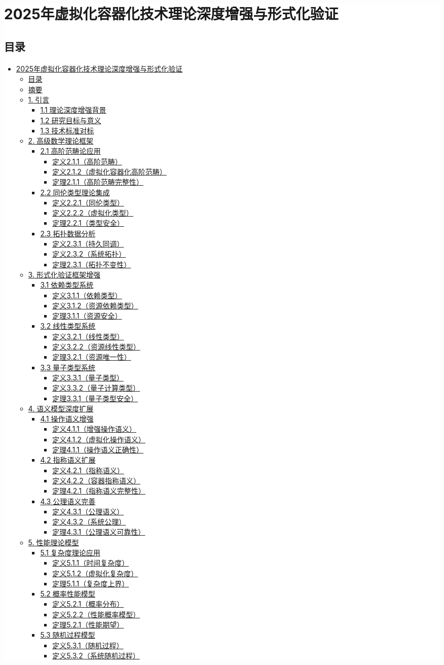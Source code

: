 # 2025年虚拟化容器化技术理论深度增强与形式化验证

## 目录

- [2025年虚拟化容器化技术理论深度增强与形式化验证](#2025年虚拟化容器化技术理论深度增强与形式化验证)
  - [目录](#目录)
  - [摘要](#摘要)
  - [1. 引言](#1-引言)
    - [1.1 理论深度增强背景](#11-理论深度增强背景)
    - [1.2 研究目标与意义](#12-研究目标与意义)
    - [1.3 技术标准对标](#13-技术标准对标)
  - [2. 高级数学理论框架](#2-高级数学理论框架)
    - [2.1 高阶范畴论应用](#21-高阶范畴论应用)
      - [定义2.1.1（高阶范畴）](#定义211高阶范畴)
      - [定义2.1.2（虚拟化容器化高阶范畴）](#定义212虚拟化容器化高阶范畴)
      - [定理2.1.1（高阶范畴完整性）](#定理211高阶范畴完整性)
    - [2.2 同伦类型理论集成](#22-同伦类型理论集成)
      - [定义2.2.1（同伦类型）](#定义221同伦类型)
      - [定义2.2.2（虚拟化类型）](#定义222虚拟化类型)
      - [定理2.2.1（类型安全）](#定理221类型安全)
    - [2.3 拓扑数据分析](#23-拓扑数据分析)
      - [定义2.3.1（持久同调）](#定义231持久同调)
      - [定义2.3.2（系统拓扑）](#定义232系统拓扑)
      - [定理2.3.1（拓扑不变性）](#定理231拓扑不变性)
  - [3. 形式化验证框架增强](#3-形式化验证框架增强)
    - [3.1 依赖类型系统](#31-依赖类型系统)
      - [定义3.1.1（依赖类型）](#定义311依赖类型)
      - [定义3.1.2（资源依赖类型）](#定义312资源依赖类型)
      - [定理3.1.1（资源安全）](#定理311资源安全)
    - [3.2 线性类型系统](#32-线性类型系统)
      - [定义3.2.1（线性类型）](#定义321线性类型)
      - [定义3.2.2（资源线性类型）](#定义322资源线性类型)
      - [定理3.2.1（资源唯一性）](#定理321资源唯一性)
    - [3.3 量子类型系统](#33-量子类型系统)
      - [定义3.3.1（量子类型）](#定义331量子类型)
      - [定义3.3.2（量子计算类型）](#定义332量子计算类型)
      - [定理3.3.1（量子类型安全）](#定理331量子类型安全)
  - [4. 语义模型深度扩展](#4-语义模型深度扩展)
    - [4.1 操作语义增强](#41-操作语义增强)
      - [定义4.1.1（增强操作语义）](#定义411增强操作语义)
      - [定义4.1.2（虚拟化操作语义）](#定义412虚拟化操作语义)
      - [定理4.1.1（操作语义正确性）](#定理411操作语义正确性)
    - [4.2 指称语义扩展](#42-指称语义扩展)
      - [定义4.2.1（指称语义）](#定义421指称语义)
      - [定义4.2.2（容器指称语义）](#定义422容器指称语义)
      - [定理4.2.1（指称语义完整性）](#定理421指称语义完整性)
    - [4.3 公理语义完善](#43-公理语义完善)
      - [定义4.3.1（公理语义）](#定义431公理语义)
      - [定义4.3.2（系统公理）](#定义432系统公理)
      - [定理4.3.1（公理语义可靠性）](#定理431公理语义可靠性)
  - [5. 性能理论模型](#5-性能理论模型)
    - [5.1 复杂度理论应用](#51-复杂度理论应用)
      - [定义5.1.1（时间复杂度）](#定义511时间复杂度)
      - [定义5.1.2（虚拟化复杂度）](#定义512虚拟化复杂度)
      - [定理5.1.1（复杂度上界）](#定理511复杂度上界)
    - [5.2 概率性能模型](#52-概率性能模型)
      - [定义5.2.1（概率分布）](#定义521概率分布)
      - [定义5.2.2（性能概率模型）](#定义522性能概率模型)
      - [定理5.2.1（性能期望）](#定理521性能期望)
    - [5.3 随机过程模型](#53-随机过程模型)
      - [定义5.3.1（随机过程）](#定义531随机过程)
      - [定义5.3.2（系统随机过程）](#定义532系统随机过程)
